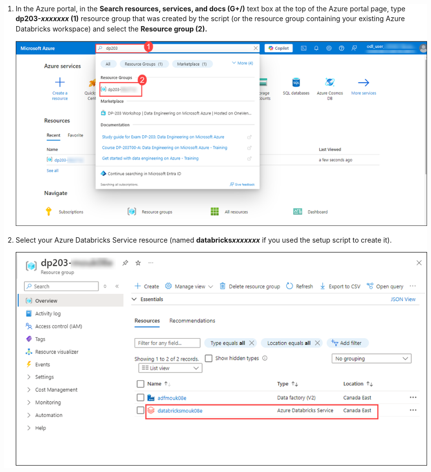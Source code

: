 1. In the Azure portal, in the **Search resources, services, and docs (G+/)** text box at the top of the Azure portal page, type **dp203-*xxxxxxx* (1)** resource group that was created by the script (or the resource group containing your existing Azure Databricks workspace) and select the **Resource group (2).**

   ![](./images/ad-task-1-3.png) 
  
2. Select your Azure Databricks Service resource (named **databricks*xxxxxxx*** if you used the setup script to create it).

   ![Create storage by clicking confirm.](./images/ad-lab5-3.png)
